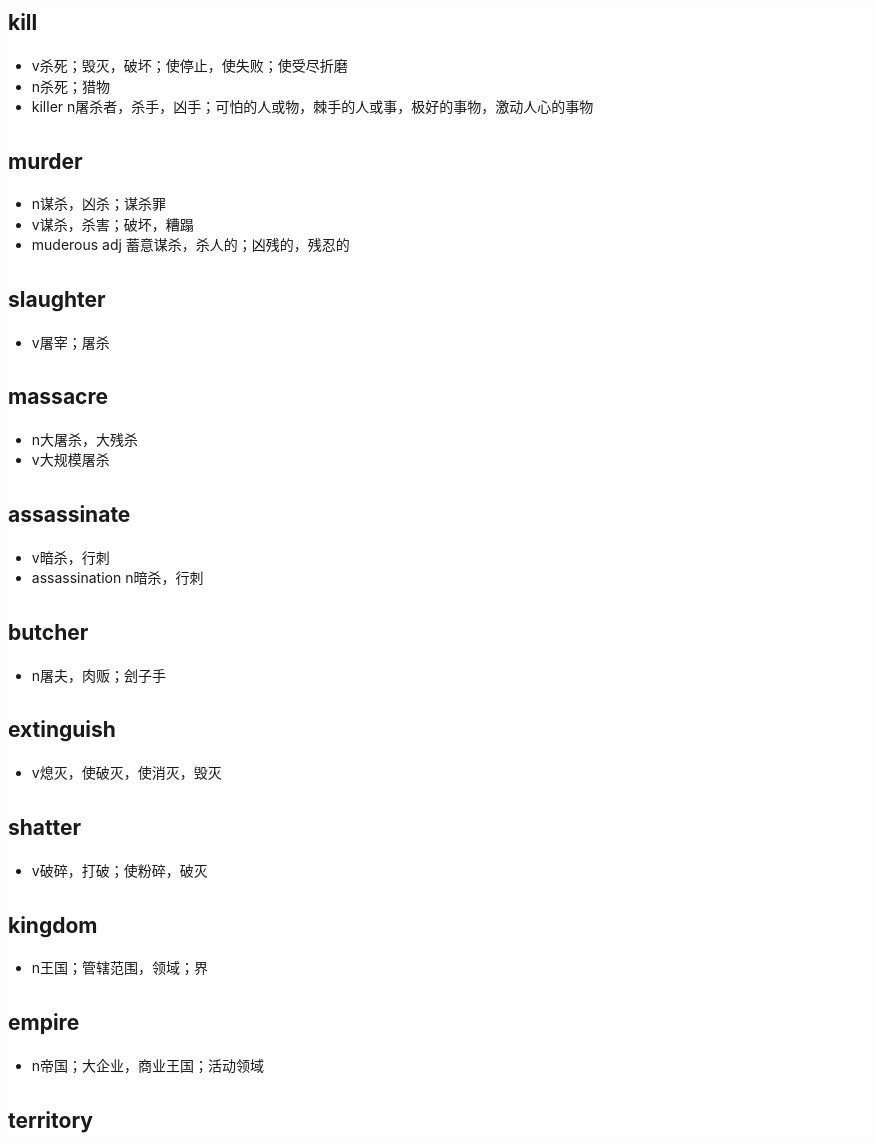 ## kill

* v杀死；毁灭，破坏；使停止，使失败；使受尽折磨
* n杀死；猎物
* killer n屠杀者，杀手，凶手；可怕的人或物，棘手的人或事，极好的事物，激动人心的事物

## murder

* n谋杀，凶杀；谋杀罪
* v谋杀，杀害；破坏，糟蹋
* muderous adj 蓄意谋杀，杀人的；凶残的，残忍的

## slaughter

* v屠宰；屠杀

## massacre

* n大屠杀，大残杀
* v大规模屠杀

## assassinate

* v暗杀，行刺
* assassination  n暗杀，行刺

## butcher

* n屠夫，肉贩；刽子手

## extinguish

* v熄灭，使破灭，使消灭，毁灭

## shatter

* v破碎，打破；使粉碎，破灭

## kingdom

* n王国；管辖范围，领域；界

## empire

* n帝国；大企业，商业王国；活动领域

## territory
